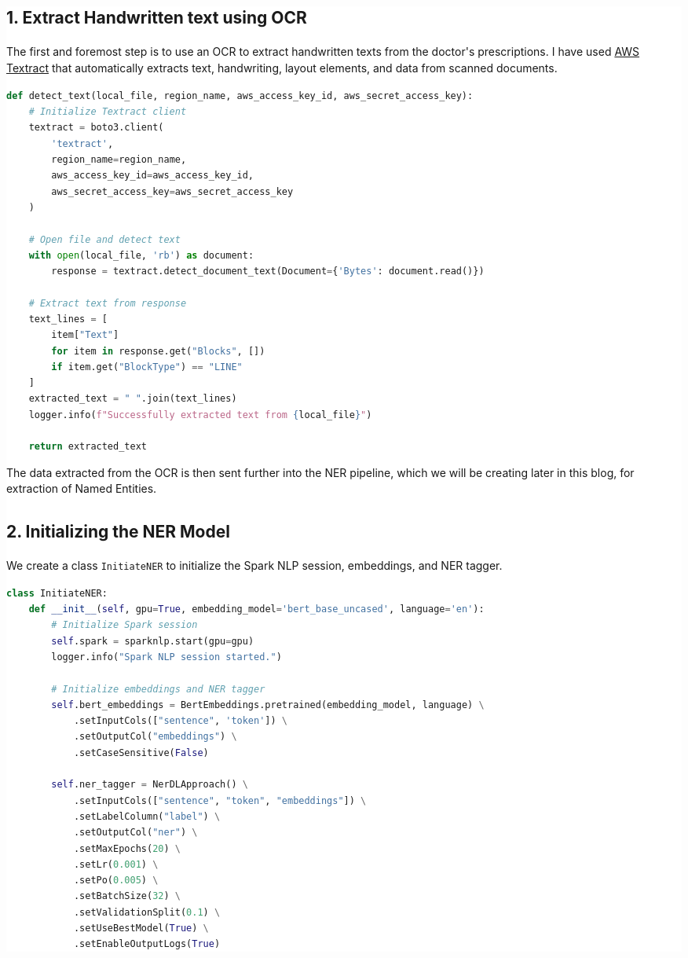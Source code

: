 <a name="1-extract-handwritten-text-using-ocr"></a>
## 1. Extract Handwritten text using OCR
The first and foremost step is to use an OCR to extract handwritten texts from the doctor's prescriptions. I have used [AWS Textract](https://aws.amazon.com/textract/) that automatically extracts text, handwriting, layout elements, and data from scanned documents. 

```python
def detect_text(local_file, region_name, aws_access_key_id, aws_secret_access_key):
    # Initialize Textract client
    textract = boto3.client(
        'textract', 
        region_name=region_name, 
        aws_access_key_id=aws_access_key_id, 
        aws_secret_access_key=aws_secret_access_key
    )

    # Open file and detect text
    with open(local_file, 'rb') as document:
        response = textract.detect_document_text(Document={'Bytes': document.read()})

    # Extract text from response
    text_lines = [
        item["Text"]
        for item in response.get("Blocks", [])
        if item.get("BlockType") == "LINE"
    ]
    extracted_text = " ".join(text_lines)
    logger.info(f"Successfully extracted text from {local_file}")

    return extracted_text
```

The data extracted from the OCR is then sent further into the NER pipeline, which we will be creating later in this blog, for extraction of Named Entities.

<a name="2-initializing-the-ner-model"></a>
## 2. Initializing the NER Model

We create a class `InitiateNER` to initialize the Spark NLP session, embeddings, and NER tagger. 

```python
class InitiateNER:
    def __init__(self, gpu=True, embedding_model='bert_base_uncased', language='en'):
        # Initialize Spark session
        self.spark = sparknlp.start(gpu=gpu)
        logger.info("Spark NLP session started.")

        # Initialize embeddings and NER tagger
        self.bert_embeddings = BertEmbeddings.pretrained(embedding_model, language) \
            .setInputCols(["sentence", 'token']) \
            .setOutputCol("embeddings") \
            .setCaseSensitive(False)

        self.ner_tagger = NerDLApproach() \
            .setInputCols(["sentence", "token", "embeddings"]) \
            .setLabelColumn("label") \
            .setOutputCol("ner") \
            .setMaxEpochs(20) \
            .setLr(0.001) \
            .setPo(0.005) \
            .setBatchSize(32) \
            .setValidationSplit(0.1) \
            .setUseBestModel(True) \
            .setEnableOutputLogs(True)
```